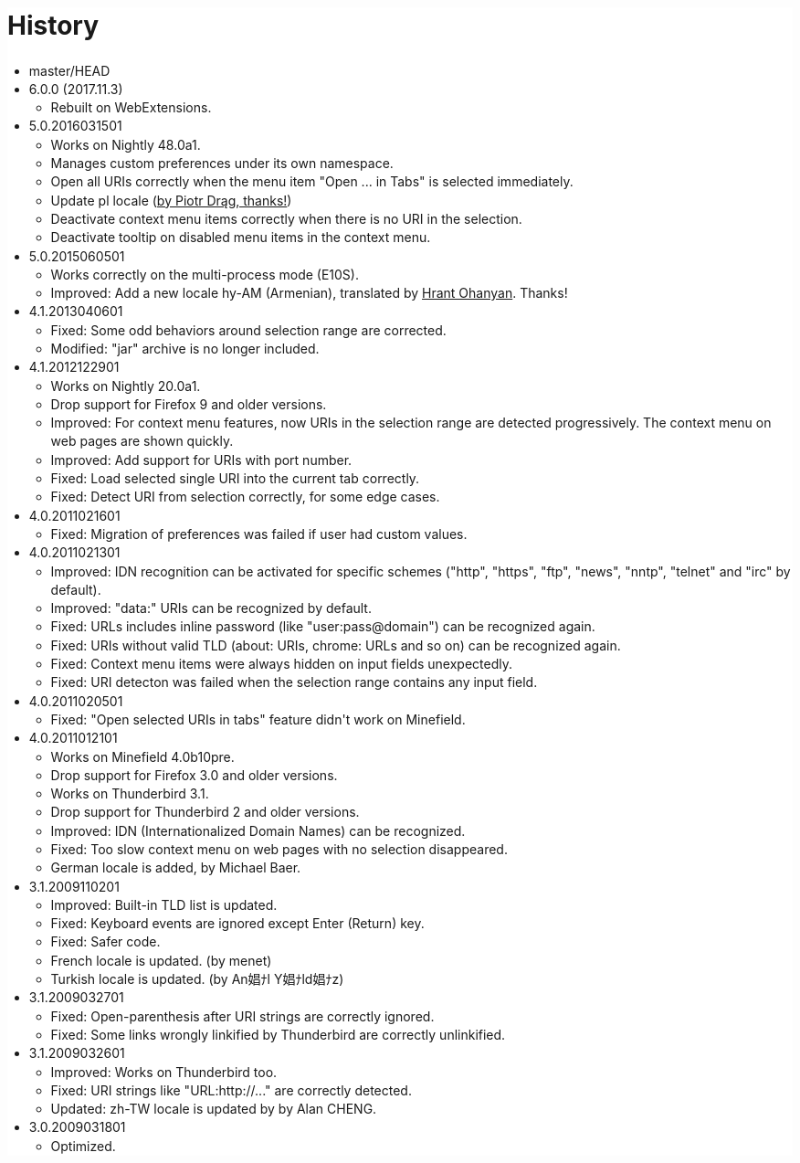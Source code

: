 # History

 - master/HEAD
 - 6.0.0 (2017.11.3)
   * Rebuilt on WebExtensions.
 - 5.0.2016031501
   * Works on Nightly 48.0a1.
   * Manages custom preferences under its own namespace.
   * Open all URIs correctly when the menu item "Open ... in Tabs" is selected immediately.
   * Update pl locale ([by Piotr Drąg, thanks!](https://github.com/piroor/textlink/pull/52))
   * Deactivate context menu items correctly when there is no URI in the selection.
   * Deactivate tooltip on disabled menu items in the context menu.
 - 5.0.2015060501
   * Works correctly on the multi-process mode (E10S).
   * Improved: Add a new locale hy-AM (Armenian), translated by [Hrant Ohanyan](http://haysoft.org). Thanks!
 - 4.1.2013040601
   * Fixed: Some odd behaviors around selection range are corrected.
   * Modified: "jar" archive is no longer included.
 - 4.1.2012122901
   * Works on Nightly 20.0a1.
   * Drop support for Firefox 9 and older versions.
   * Improved: For context menu features, now URIs in the selection range are detected progressively. The context menu on web pages are shown quickly.
   * Improved: Add support for URIs with port number.
   * Fixed: Load selected single URI into the current tab correctly.
   * Fixed: Detect URI from selection correctly, for some edge cases.
 - 4.0.2011021601
   * Fixed: Migration of preferences was failed if user had custom values.
 - 4.0.2011021301
   * Improved: IDN recognition can be activated for specific schemes ("http", "https", "ftp", "news", "nntp", "telnet" and "irc" by default).
   * Improved: "data:" URIs can be recognized by default.
   * Fixed: URLs includes inline password (like "user:pass@domain") can be recognized again.
   * Fixed: URIs without valid TLD (about: URIs, chrome: URLs and so on) can be recognized again.
   * Fixed: Context menu items were always hidden on input fields unexpectedly.
   * Fixed: URI detecton was failed when the selection range contains any input field.
 - 4.0.2011020501
   * Fixed: "Open selected URIs in tabs" feature didn't work on Minefield.
 - 4.0.2011012101
   * Works on Minefield 4.0b10pre.
   * Drop support for Firefox 3.0 and older versions.
   * Works on Thunderbird 3.1.
   * Drop support for Thunderbird 2 and older versions.
   * Improved: IDN (Internationalized Domain Names) can be recognized.
   * Fixed: Too slow context menu on web pages with no selection disappeared.
   * German locale is added, by Michael Baer.
 - 3.1.2009110201
   * Improved: Built-in TLD list is updated.
   * Fixed: Keyboard events are ignored except Enter (Return) key.
   * Fixed: Safer code.
   * French locale is updated. (by menet)
   * Turkish locale is updated. (by An娼ﾅl Y娼ﾅld娼ﾅz)
 - 3.1.2009032701
   * Fixed: Open-parenthesis after URI strings are correctly ignored.
   * Fixed: Some links wrongly linkified by Thunderbird are correctly unlinkified.
 - 3.1.2009032601
   * Improved: Works on Thunderbird too.
   * Fixed: URI strings like "URL:http://..." are correctly detected.
   * Updated: zh-TW locale is updated by by Alan CHENG.
 - 3.0.2009031801
   * Optimized.